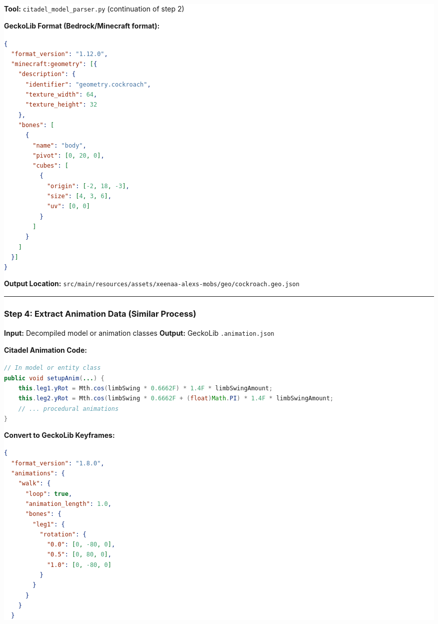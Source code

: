 **Tool:** `citadel_model_parser.py` (continuation of step 2)

**GeckoLib Format (Bedrock/Minecraft format):**
```json
{
  "format_version": "1.12.0",
  "minecraft:geometry": [{
    "description": {
      "identifier": "geometry.cockroach",
      "texture_width": 64,
      "texture_height": 32
    },
    "bones": [
      {
        "name": "body",
        "pivot": [0, 20, 0],
        "cubes": [
          {
            "origin": [-2, 18, -3],
            "size": [4, 3, 6],
            "uv": [0, 0]
          }
        ]
      }
    ]
  }]
}
```

**Output Location:** `src/main/resources/assets/xeenaa-alexs-mobs/geo/cockroach.geo.json`

---

### Step 4: Extract Animation Data (Similar Process)
**Input:** Decompiled model or animation classes
**Output:** GeckoLib `.animation.json`

**Citadel Animation Code:**
```java
// In model or entity class
public void setupAnim(...) {
    this.leg1.yRot = Mth.cos(limbSwing * 0.6662F) * 1.4F * limbSwingAmount;
    this.leg2.yRot = Mth.cos(limbSwing * 0.6662F + (float)Math.PI) * 1.4F * limbSwingAmount;
    // ... procedural animations
}
```

**Convert to GeckoLib Keyframes:**
```json
{
  "format_version": "1.8.0",
  "animations": {
    "walk": {
      "loop": true,
      "animation_length": 1.0,
      "bones": {
        "leg1": {
          "rotation": {
            "0.0": [0, -80, 0],
            "0.5": [0, 80, 0],
            "1.0": [0, -80, 0]
          }
        }
      }
    }
  }
```